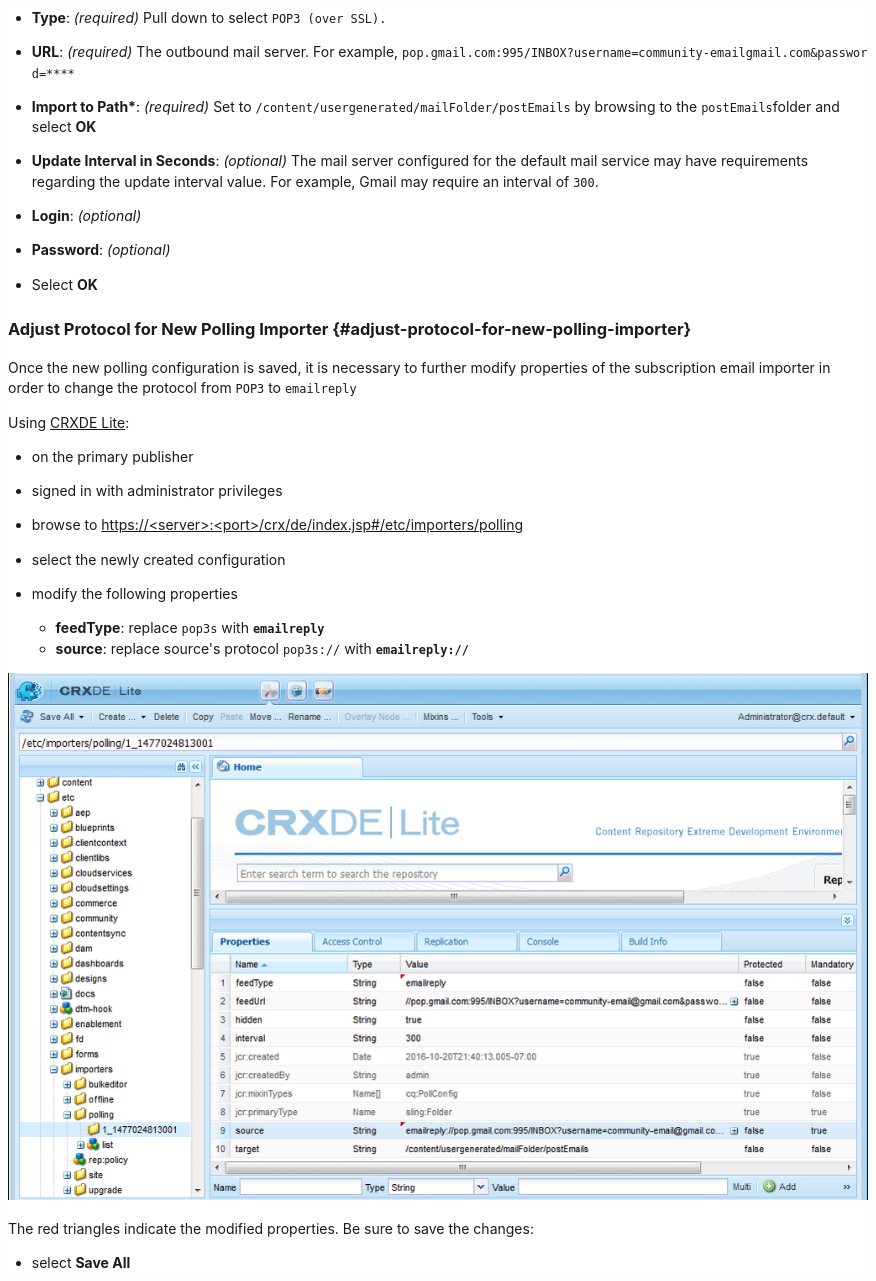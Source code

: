 * **Type**: *(required)* Pull down to select `POP3 (over SSL).`

* **URL**: *(required)* The outbound mail server. For example, `pop.gmail.com:995/INBOX?username=community-emailgmail.com&password=****`

* **Import to Path&ast;**: *(required)* Set to `/content/usergenerated/mailFolder/postEmails` 
  by browsing to the `postEmails`folder and select **OK**

* **Update Interval in Seconds**: *(optional)* The mail server configured for the default mail service may have requirements regarding the update interval value. For example, Gmail may require an interval of `300`.

* **Login**: *(optional)* 

* **Password**: *(optional)*

* Select **OK**

### Adjust Protocol for New Polling Importer {#adjust-protocol-for-new-polling-importer}

Once the new polling configuration is saved, it is necessary to further modify properties of the subscription email importer in order to change the protocol from `POP3` to `emailreply`

Using [CRXDE Lite](/help/sites-developing/developing-with-crxde-lite.md):

* on the primary publisher
* signed in with administrator privileges
* browse to [https://&lt;server&gt;:&lt;port&gt;/crx/de/index.jsp#/etc/importers/polling](http://localhost:4503/crx/de/index.jsp#/etc/importers/polling)
* select the newly created configuration
* modify the following properties

    * **feedType**: replace `pop3s` with **`emailreply`**
    * **source**: replace source's protocol `pop3s://` with **`emailreply://`**

![chlimage_1-103](assets/chlimage_1-103.png)

The red triangles indicate the modified properties. Be sure to save the changes:

* select **Save All**

